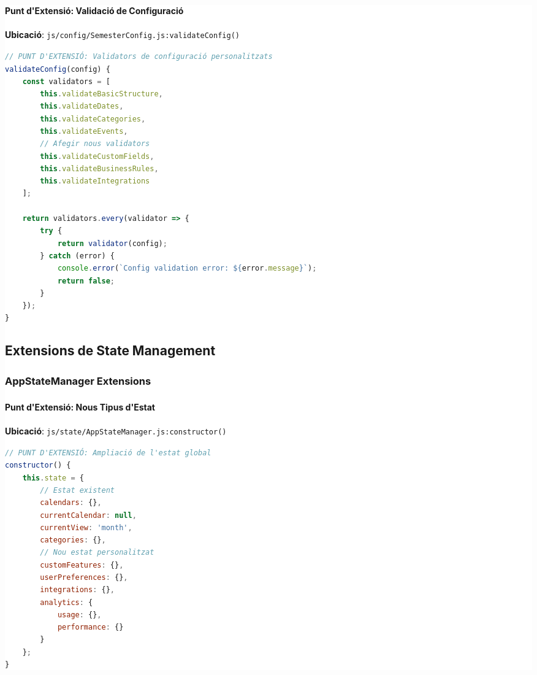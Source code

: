 
#### Punt d'Extensió: Validació de Configuració

**Ubicació**: `js/config/SemesterConfig.js:validateConfig()`

```javascript
// PUNT D'EXTENSIÓ: Validators de configuració personalitzats
validateConfig(config) {
    const validators = [
        this.validateBasicStructure,
        this.validateDates,
        this.validateCategories,
        this.validateEvents,
        // Afegir nous validators
        this.validateCustomFields,
        this.validateBusinessRules,
        this.validateIntegrations
    ];
    
    return validators.every(validator => {
        try {
            return validator(config);
        } catch (error) {
            console.error(`Config validation error: ${error.message}`);
            return false;
        }
    });
}
```

## Extensions de State Management

### AppStateManager Extensions

#### Punt d'Extensió: Nous Tipus d'Estat

**Ubicació**: `js/state/AppStateManager.js:constructor()`

```javascript
// PUNT D'EXTENSIÓ: Ampliació de l'estat global
constructor() {
    this.state = {
        // Estat existent
        calendars: {},
        currentCalendar: null,
        currentView: 'month',
        categories: {},
        // Nou estat personalitzat
        customFeatures: {},
        userPreferences: {},
        integrations: {},
        analytics: {
            usage: {},
            performance: {}
        }
    };
}
```
